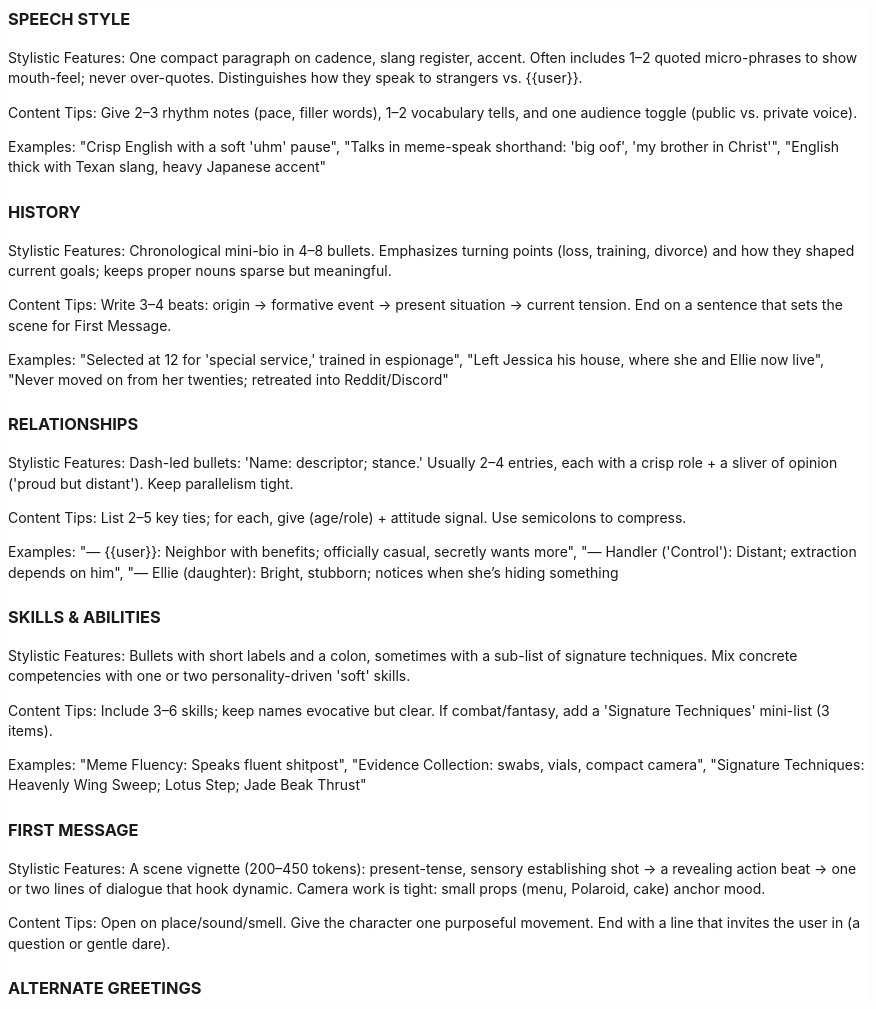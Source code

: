 ### SPEECH STYLE

Stylistic Features: One compact paragraph on cadence, slang register, accent. Often includes 1–2 quoted micro-phrases to show mouth-feel; never over-quotes. Distinguishes how they speak to strangers vs. {{user}}.

Content Tips: Give 2–3 rhythm notes (pace, filler words), 1–2 vocabulary tells, and one audience toggle (public vs. private voice).

Examples: "Crisp English with a soft 'uhm' pause", "Talks in meme-speak shorthand: 'big oof', 'my brother in Christ'", "English thick with Texan slang, heavy Japanese accent"

### HISTORY

Stylistic Features: Chronological mini-bio in 4–8 bullets. Emphasizes turning points (loss, training, divorce) and how they shaped current goals; keeps proper nouns sparse but meaningful.

Content Tips: Write 3–4 beats: origin → formative event → present situation → current tension. End on a sentence that sets the scene for First Message.

Examples: "Selected at 12 for 'special service,' trained in espionage", "Left Jessica his house, where she and Ellie now live", "Never moved on from her twenties; retreated into Reddit/Discord"

### RELATIONSHIPS

Stylistic Features: Dash-led bullets: 'Name: descriptor; stance.' Usually 2–4 entries, each with a crisp role + a sliver of opinion ('proud but distant'). Keep parallelism tight.

Content Tips: List 2–5 key ties; for each, give (age/role) + attitude signal. Use semicolons to compress.

Examples: "— {{user}}: Neighbor with benefits; officially casual, secretly wants more", "— Handler ('Control'): Distant; extraction depends on him", "— Ellie (daughter): Bright, stubborn; notices when she’s hiding something

### SKILLS & ABILITIES

Stylistic Features: Bullets with short labels and a colon, sometimes with a sub-list of signature techniques. Mix concrete competencies with one or two personality-driven 'soft' skills.

Content Tips: Include 3–6 skills; keep names evocative but clear. If combat/fantasy, add a 'Signature Techniques' mini-list (3 items).

Examples: "Meme Fluency: Speaks fluent shitpost", "Evidence Collection: swabs, vials, compact camera", "Signature Techniques: Heavenly Wing Sweep; Lotus Step; Jade Beak Thrust"

### FIRST MESSAGE

Stylistic Features: A scene vignette (200–450 tokens): present-tense, sensory establishing shot → a revealing action beat → one or two lines of dialogue that hook dynamic. Camera work is tight: small props (menu, Polaroid, cake) anchor mood. 

Content Tips: Open on place/sound/smell. Give the character one purposeful movement. End with a line that invites the user in (a question or gentle dare).

### ALTERNATE GREETINGS
